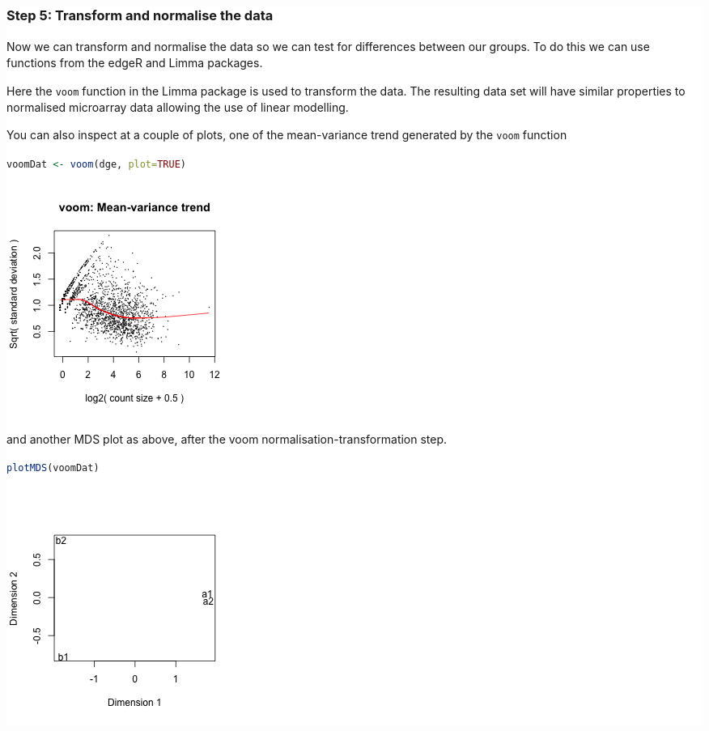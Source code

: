### Step 5: Transform and normalise the data 

Now we can transform and normalise the data so we can test for differences between our groups. To do this we can use functions from the edgeR and Limma packages.

Here the ```voom``` function in the Limma package is used to transform the data. The resulting data set will have similar properties to normalised microarray data allowing the use of linear modelling.

You can also inspect at a couple of plots, one of the mean-variance trend generated by the ```voom``` function


```r
voomDat <- voom(dge, plot=TRUE)
```

![](/images/quickRNAseq/unnamed-chunk-15-1.png) 

and another MDS plot as above, after the voom normalisation-transformation step.

```r
plotMDS(voomDat)
```

![](/images/quickRNAseq/unnamed-chunk-16-1.png) 
